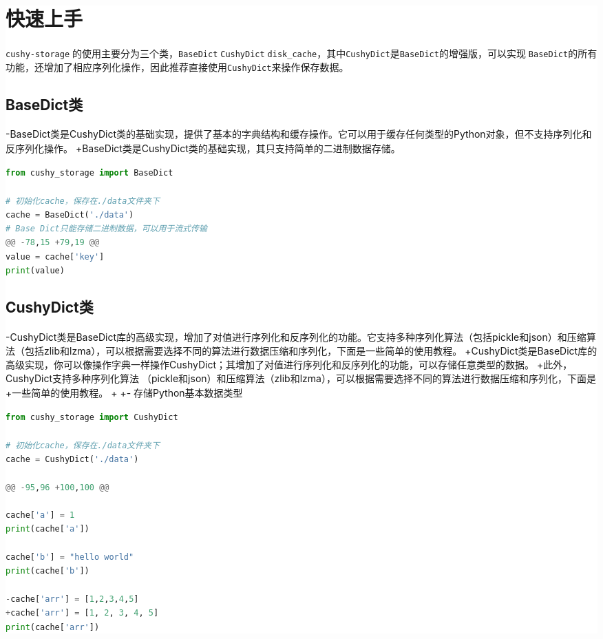  # 快速上手
 
 `cushy-storage` 的使用主要分为三个类，`BaseDict` `CushyDict` `disk_cache`，其中`CushyDict`是`BaseDict`的增强版，可以实现
 `BaseDict`的所有功能，还增加了相应序列化操作，因此推荐直接使用`CushyDict`来操作保存数据。
 
 ## BaseDict类
 
-BaseDict类是CushyDict类的基础实现，提供了基本的字典结构和缓存操作。它可以用于缓存任何类型的Python对象，但不支持序列化和反序列化操作。
+BaseDict类是CushyDict类的基础实现，其只支持简单的二进制数据存储。
 
 ```python
 from cushy_storage import BaseDict
 
 # 初始化cache，保存在./data文件夹下
 cache = BaseDict('./data')
 # Base Dict只能存储二进制数据，可以用于流式传输
@@ -78,15 +79,19 @@
 value = cache['key']
 print(value)
 
 ```
 
 ## CushyDict类
 
-CushyDict类是BaseDict库的高级实现，增加了对值进行序列化和反序列化的功能。它支持多种序列化算法（包括pickle和json）和压缩算法（包括zlib和lzma），可以根据需要选择不同的算法进行数据压缩和序列化，下面是一些简单的使用教程。
+CushyDict类是BaseDict库的高级实现，你可以像操作字典一样操作CushyDict；其增加了对值进行序列化和反序列化的功能，可以存储任意类型的数据。
+此外，CushyDict支持多种序列化算法 （pickle和json）和压缩算法（zlib和lzma），可以根据需要选择不同的算法进行数据压缩和序列化，下面是
+一些简单的使用教程。
+
+- 存储Python基本数据类型
 
 ```python
 from cushy_storage import CushyDict
 
 # 初始化cache，保存在./data文件夹下
 cache = CushyDict('./data')
 
@@ -95,96 +100,100 @@
 
 cache['a'] = 1
 print(cache['a'])
 
 cache['b'] = "hello world"
 print(cache['b'])
 
-cache['arr'] = [1,2,3,4,5]
+cache['arr'] = [1, 2, 3, 4, 5]
 print(cache['arr'])
 
 ```
 
